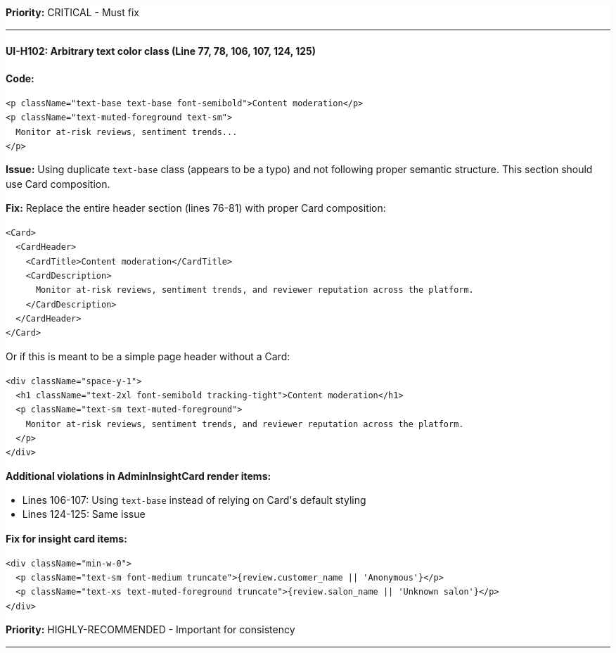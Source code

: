 **Priority:** CRITICAL - Must fix

---

#### UI-H102: Arbitrary text color class (Line 77, 78, 106, 107, 124, 125)

**Code:**
```tsx
<p className="text-base text-base font-semibold">Content moderation</p>
<p className="text-muted-foreground text-sm">
  Monitor at-risk reviews, sentiment trends...
</p>
```

**Issue:** Using duplicate `text-base` class (appears to be a typo) and not following proper semantic structure. This section should use Card composition.

**Fix:**
Replace the entire header section (lines 76-81) with proper Card composition:
```tsx
<Card>
  <CardHeader>
    <CardTitle>Content moderation</CardTitle>
    <CardDescription>
      Monitor at-risk reviews, sentiment trends, and reviewer reputation across the platform.
    </CardDescription>
  </CardHeader>
</Card>
```

Or if this is meant to be a simple page header without a Card:
```tsx
<div className="space-y-1">
  <h1 className="text-2xl font-semibold tracking-tight">Content moderation</h1>
  <p className="text-sm text-muted-foreground">
    Monitor at-risk reviews, sentiment trends, and reviewer reputation across the platform.
  </p>
</div>
```

**Additional violations in AdminInsightCard render items:**
- Lines 106-107: Using `text-base` instead of relying on Card's default styling
- Lines 124-125: Same issue

**Fix for insight card items:**
```tsx
<div className="min-w-0">
  <p className="text-sm font-medium truncate">{review.customer_name || 'Anonymous'}</p>
  <p className="text-xs text-muted-foreground truncate">{review.salon_name || 'Unknown salon'}</p>
</div>
```

**Priority:** HIGHLY-RECOMMENDED - Important for consistency

---
